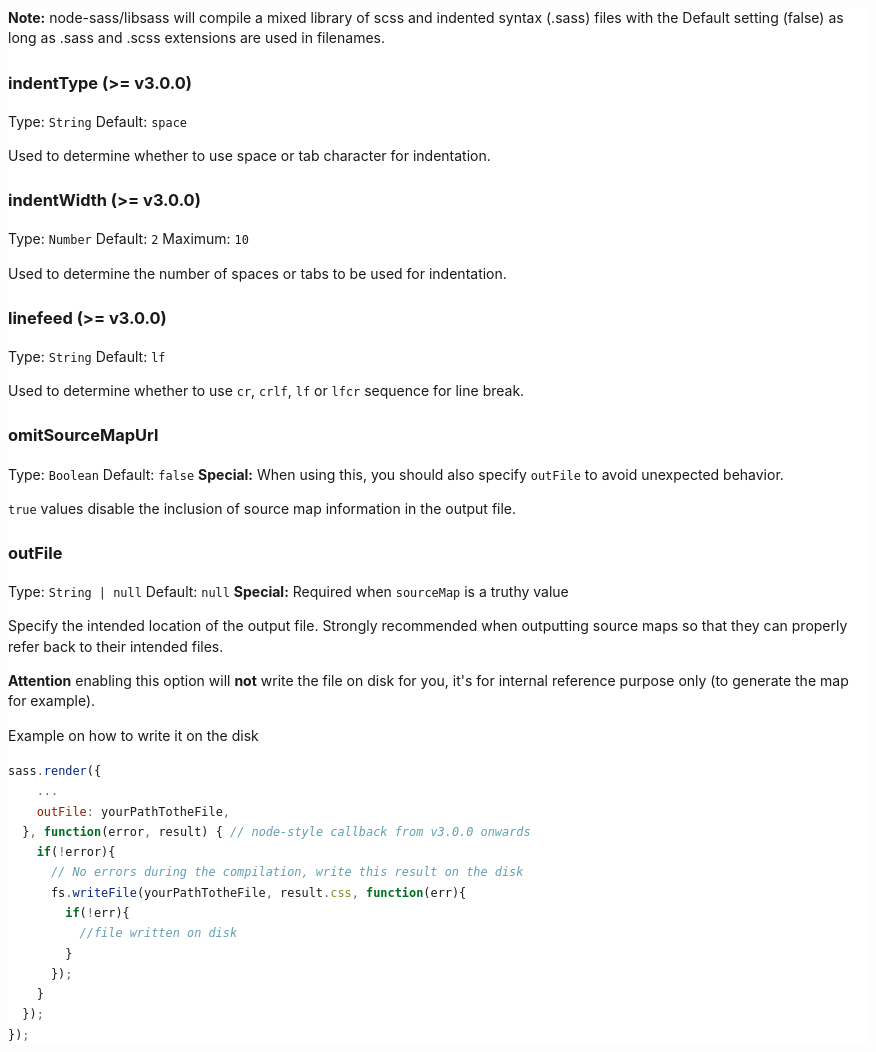 __Note:__ node-sass/libsass will compile a mixed library of scss and indented syntax (.sass) files with the Default setting (false) as long as .sass and .scss extensions are used in filenames.

### indentType (>= v3.0.0)
Type: `String`
Default: `space`

Used to determine whether to use space or tab character for indentation.

### indentWidth (>= v3.0.0)
Type: `Number`
Default: `2`
Maximum: `10`

Used to determine the number of spaces or tabs to be used for indentation.

### linefeed (>= v3.0.0)
Type: `String`
Default: `lf`

Used to determine whether to use `cr`, `crlf`, `lf` or `lfcr` sequence for line break.

### omitSourceMapUrl
Type: `Boolean`
Default: `false`
**Special:** When using this, you should also specify `outFile` to avoid unexpected behavior.

`true` values disable the inclusion of source map information in the output file.

### outFile
Type: `String | null`
Default: `null`
**Special:** Required when `sourceMap` is a truthy value

Specify the intended location of the output file. Strongly recommended when outputting source maps so that they can properly refer back to their intended files.

**Attention** enabling this option will **not** write the file on disk for you, it's for internal reference purpose only (to generate the map for example).

Example on how to write it on the disk
```javascript
sass.render({
    ...
    outFile: yourPathTotheFile,
  }, function(error, result) { // node-style callback from v3.0.0 onwards
    if(!error){
      // No errors during the compilation, write this result on the disk
      fs.writeFile(yourPathTotheFile, result.css, function(err){
        if(!err){
          //file written on disk
        }
      });
    }
  });
});
```
